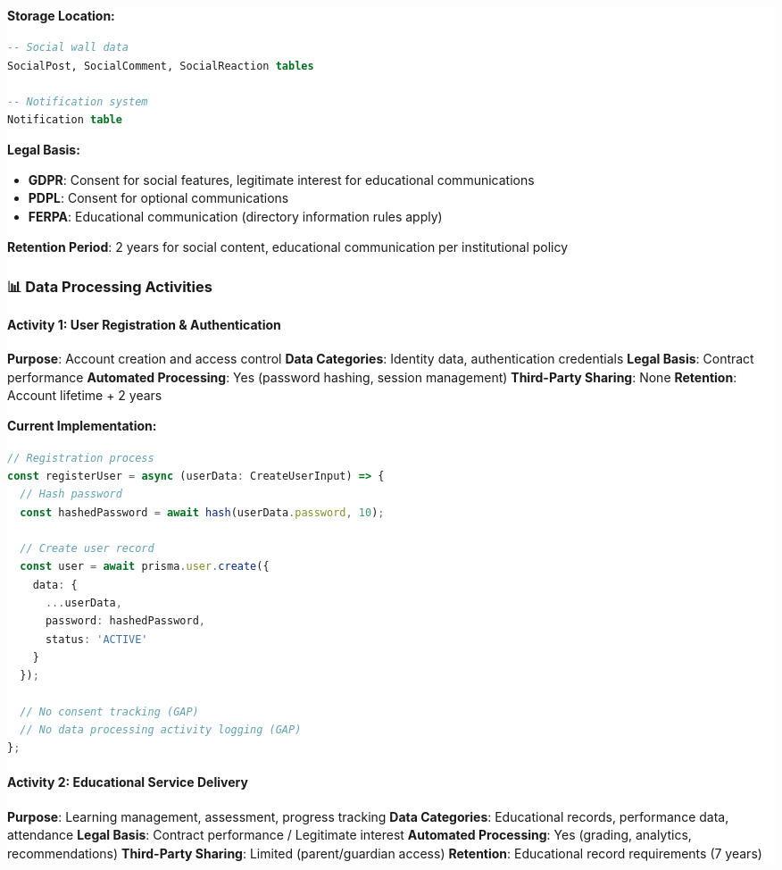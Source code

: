 **Storage Location:**
```sql
-- Social wall data
SocialPost, SocialComment, SocialReaction tables

-- Notification system
Notification table
```

**Legal Basis:**
- **GDPR**: Consent for social features, legitimate interest for educational communications
- **PDPL**: Consent for optional communications
- **FERPA**: Educational communication (directory information rules apply)

**Retention Period**: 2 years for social content, educational communication per institutional policy

### 📊 Data Processing Activities

#### Activity 1: User Registration & Authentication
**Purpose**: Account creation and access control
**Data Categories**: Identity data, authentication credentials
**Legal Basis**: Contract performance
**Automated Processing**: Yes (password hashing, session management)
**Third-Party Sharing**: None
**Retention**: Account lifetime + 2 years

**Current Implementation:**
```typescript
// Registration process
const registerUser = async (userData: CreateUserInput) => {
  // Hash password
  const hashedPassword = await hash(userData.password, 10);
  
  // Create user record
  const user = await prisma.user.create({
    data: {
      ...userData,
      password: hashedPassword,
      status: 'ACTIVE'
    }
  });
  
  // No consent tracking (GAP)
  // No data processing activity logging (GAP)
};
```

#### Activity 2: Educational Service Delivery
**Purpose**: Learning management, assessment, progress tracking
**Data Categories**: Educational records, performance data, attendance
**Legal Basis**: Contract performance / Legitimate interest
**Automated Processing**: Yes (grading, analytics, recommendations)
**Third-Party Sharing**: Limited (parent/guardian access)
**Retention**: Educational record requirements (7 years)
